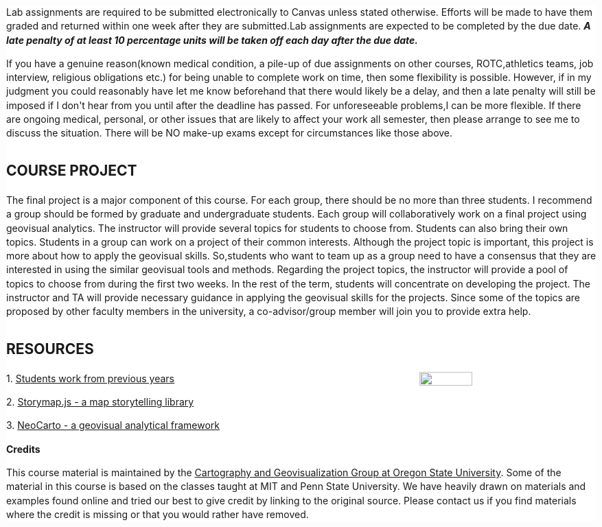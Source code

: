 Lab assignments are required to be submitted electronically to Canvas unless stated otherwise. Efforts will be made to have them graded and returned within one week after they are submitted.Lab assignments are expected to be completed by the due date. ***A late penalty of at least 10 percentage units will be taken off each day after the due date.***

If you have a genuine reason(known medical condition, a pile-up of due assignments on other courses, ROTC,athletics teams, job interview, religious obligations etc.) for being unable to complete work on time, then some flexibility is possible. However, if in my judgment you could reasonably have let me know beforehand that there would likely be a delay, and then a late penalty will still be imposed if I don't hear from you until after the deadline has passed. For unforeseeable problems,I can be more flexible. If there are ongoing medical, personal, or other issues that are likely to affect your work all semester, then please arrange to see me to discuss the situation. There will be NO make-up exams except for circumstances like those above.

## COURSE PROJECT

The final project is a major component of this course. For each group, there should be no more than three students. I recommend a group should be formed by graduate and undergraduate students. Each group will collaboratively work on a final project using geovisual analytics. The instructor will provide several topics for students to choose from. Students can also bring their own topics. Students in a group can work on a project of their common interests. Although the project topic is important, this project is more about how to apply the geovisual skills. So,students who want to team up as a group need to have a consensus that they are interested in using the similar geovisual tools and methods. Regarding the project topics, the instructor will provide a pool of topics to choose from during the first two weeks. In the rest of the term, students will concentrate on developing the project. The instructor and TA will provide necessary guidance in applying the geovisual skills for the projects. Since some of the topics are proposed by other faculty members in the university, a co-advisor/group member will join you to provide extra help.


## RESOURCES

<img src="https://jakobzhao.github.io/img/brand.png" align="right" width="30%" height="30%"></img>

1\. [Students work from previous years](http://geoviz.ceoas.oregonstate.edu/geog4572-17sp.html)

2\. [Storymap.js - a map storytelling library](https://github.com/jakobzhao/storymap)

3\. [NeoCarto - a geovisual analytical framework](http://geoviz.ceoas.oregonstate.edu/neocarto/)


**Credits**

This course material is maintained by the [Cartography and Geovisualization Group at Oregon State University](http://geoviz.ceoas.oregonstate.edu). Some of the material in this course is based on the classes taught at MIT and Penn State University. We have heavily drawn on materials and examples found online and tried our best to give credit by linking to the original source. Please contact us if you find materials where the credit is missing or that you would rather have removed.
